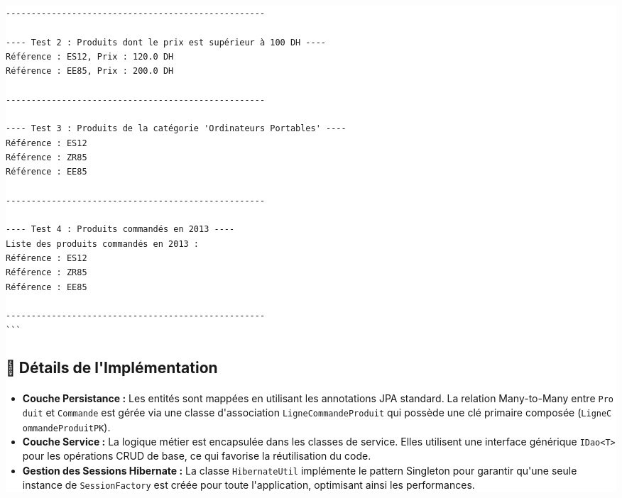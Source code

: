     ---------------------------------------------------

    ---- Test 2 : Produits dont le prix est supérieur à 100 DH ----
    Référence : ES12, Prix : 120.0 DH
    Référence : EE85, Prix : 200.0 DH

    ---------------------------------------------------

    ---- Test 3 : Produits de la catégorie 'Ordinateurs Portables' ----
    Référence : ES12
    Référence : ZR85
    Référence : EE85

    ---------------------------------------------------

    ---- Test 4 : Produits commandés en 2013 ----
    Liste des produits commandés en 2013 :
    Référence : ES12
    Référence : ZR85
    Référence : EE85

    ---------------------------------------------------
    ```

## 📝 Détails de l'Implémentation

*   **Couche Persistance :** Les entités sont mappées en utilisant les annotations JPA standard. La relation Many-to-Many entre `Produit` et `Commande` est gérée via une classe d'association `LigneCommandeProduit` qui possède une clé primaire composée (`LigneCommandeProduitPK`).
*   **Couche Service :** La logique métier est encapsulée dans les classes de service. Elles utilisent une interface générique `IDao<T>` pour les opérations CRUD de base, ce qui favorise la réutilisation du code.
*   **Gestion des Sessions Hibernate :** La classe `HibernateUtil` implémente le pattern Singleton pour garantir qu'une seule instance de `SessionFactory` est créée pour toute l'application, optimisant ainsi les performances.
